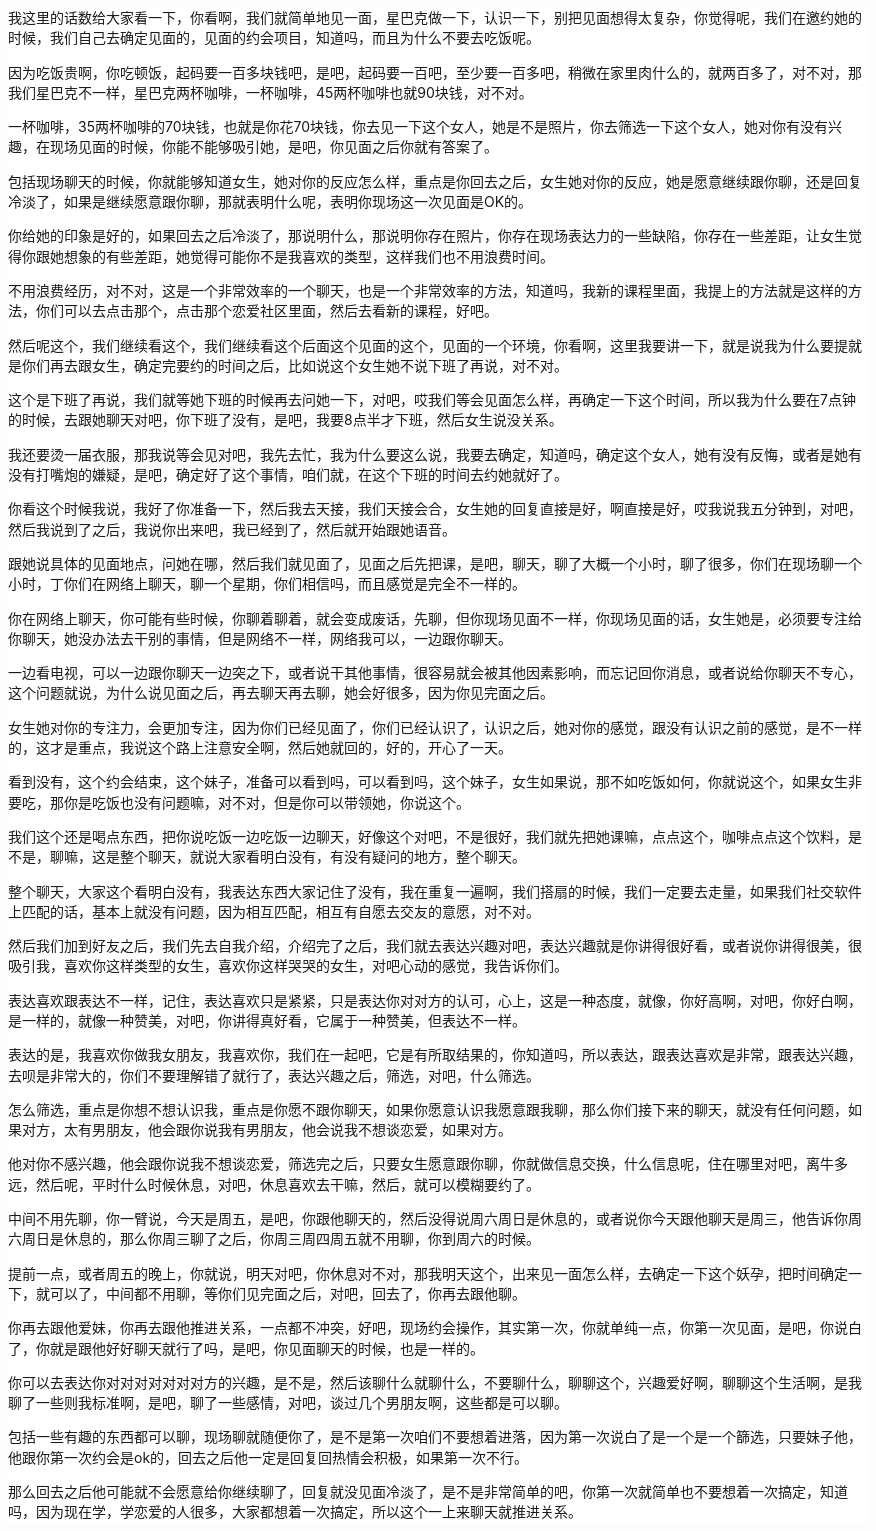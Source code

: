 我这里的话数给大家看一下，你看啊，我们就简单地见一面，星巴克做一下，认识一下，别把见面想得太复杂，你觉得呢，我们在邀约她的时候，我们自己去确定见面的，见面的约会项目，知道吗，而且为什么不要去吃饭呢。

因为吃饭贵啊，你吃顿饭，起码要一百多块钱吧，是吧，起码要一百吧，至少要一百多吧，稍微在家里肉什么的，就两百多了，对不对，那我们星巴克不一样，星巴克两杯咖啡，一杯咖啡，45两杯咖啡也就90块钱，对不对。

一杯咖啡，35两杯咖啡的70块钱，也就是你花70块钱，你去见一下这个女人，她是不是照片，你去筛选一下这个女人，她对你有没有兴趣，在现场见面的时候，你能不能够吸引她，是吧，你见面之后你就有答案了。

包括现场聊天的时候，你就能够知道女生，她对你的反应怎么样，重点是你回去之后，女生她对你的反应，她是愿意继续跟你聊，还是回复冷淡了，如果是继续愿意跟你聊，那就表明什么呢，表明你现场这一次见面是OK的。

你给她的印象是好的，如果回去之后冷淡了，那说明什么，那说明你存在照片，你存在现场表达力的一些缺陷，你存在一些差距，让女生觉得你跟她想象的有些差距，她觉得可能你不是我喜欢的类型，这样我们也不用浪费时间。

不用浪费经历，对不对，这是一个非常效率的一个聊天，也是一个非常效率的方法，知道吗，我新的课程里面，我提上的方法就是这样的方法，你们可以去点击那个，点击那个恋爱社区里面，然后去看新的课程，好吧。

然后呢这个，我们继续看这个，我们继续看这个后面这个见面的这个，见面的一个环境，你看啊，这里我要讲一下，就是说我为什么要提就是你们再去跟女生，确定完要约的时间之后，比如说这个女生她不说下班了再说，对不对。

这个是下班了再说，我们就等她下班的时候再去问她一下，对吧，哎我们等会见面怎么样，再确定一下这个时间，所以我为什么要在7点钟的时候，去跟她聊天对吧，你下班了没有，是吧，我要8点半才下班，然后女生说没关系。

我还要烫一届衣服，那我说等会见对吧，我先去忙，我为什么要这么说，我要去确定，知道吗，确定这个女人，她有没有反悔，或者是她有没有打嘴炮的嫌疑，是吧，确定好了这个事情，咱们就，在这个下班的时间去约她就好了。

你看这个时候我说，我好了你准备一下，然后我去天接，我们天接会合，女生她的回复直接是好，啊直接是好，哎我说我五分钟到，对吧，然后我说到了之后，我说你出来吧，我已经到了，然后就开始跟她语音。

跟她说具体的见面地点，问她在哪，然后我们就见面了，见面之后先把课，是吧，聊天，聊了大概一个小时，聊了很多，你们在现场聊一个小时，丁你们在网络上聊天，聊一个星期，你们相信吗，而且感觉是完全不一样的。

你在网络上聊天，你可能有些时候，你聊着聊着，就会变成废话，先聊，但你现场见面不一样，你现场见面的话，女生她是，必须要专注给你聊天，她没办法去干别的事情，但是网络不一样，网络我可以，一边跟你聊天。

一边看电视，可以一边跟你聊天一边突之下，或者说干其他事情，很容易就会被其他因素影响，而忘记回你消息，或者说给你聊天不专心，这个问题就说，为什么说见面之后，再去聊天再去聊，她会好很多，因为你见完面之后。

女生她对你的专注力，会更加专注，因为你们已经见面了，你们已经认识了，认识之后，她对你的感觉，跟没有认识之前的感觉，是不一样的，这才是重点，我说这个路上注意安全啊，然后她就回的，好的，开心了一天。

看到没有，这个约会结束，这个妹子，准备可以看到吗，可以看到吗，这个妹子，女生如果说，那不如吃饭如何，你就说这个，如果女生非要吃，那你是吃饭也没有问题嘛，对不对，但是你可以带领她，你说这个。

我们这个还是喝点东西，把你说吃饭一边吃饭一边聊天，好像这个对吧，不是很好，我们就先把她课嘛，点点这个，咖啡点点这个饮料，是不是，聊嘛，这是整个聊天，就说大家看明白没有，有没有疑问的地方，整个聊天。

整个聊天，大家这个看明白没有，我表达东西大家记住了没有，我在重复一遍啊，我们搭扇的时候，我们一定要去走量，如果我们社交软件上匹配的话，基本上就没有问题，因为相互匹配，相互有自愿去交友的意愿，对不对。

然后我们加到好友之后，我们先去自我介绍，介绍完了之后，我们就去表达兴趣对吧，表达兴趣就是你讲得很好看，或者说你讲得很美，很吸引我，喜欢你这样类型的女生，喜欢你这样哭哭的女生，对吧心动的感觉，我告诉你们。

表达喜欢跟表达不一样，记住，表达喜欢只是紧紧，只是表达你对对方的认可，心上，这是一种态度，就像，你好高啊，对吧，你好白啊，是一样的，就像一种赞美，对吧，你讲得真好看，它属于一种赞美，但表达不一样。

表达的是，我喜欢你做我女朋友，我喜欢你，我们在一起吧，它是有所取结果的，你知道吗，所以表达，跟表达喜欢是非常，跟表达兴趣，去呗是非常大的，你们不要理解错了就行了，表达兴趣之后，筛选，对吧，什么筛选。

怎么筛选，重点是你想不想认识我，重点是你愿不跟你聊天，如果你愿意认识我愿意跟我聊，那么你们接下来的聊天，就没有任何问题，如果对方，太有男朋友，他会跟你说我有男朋友，他会说我不想谈恋爱，如果对方。

他对你不感兴趣，他会跟你说我不想谈恋爱，筛选完之后，只要女生愿意跟你聊，你就做信息交换，什么信息呢，住在哪里对吧，离牛多远，然后呢，平时什么时候休息，对吧，休息喜欢去干嘛，然后，就可以模糊要约了。

中间不用先聊，你一臂说，今天是周五，是吧，你跟他聊天的，然后没得说周六周日是休息的，或者说你今天跟他聊天是周三，他告诉你周六周日是休息的，那么你周三聊了之后，你周三周四周五就不用聊，你到周六的时候。

提前一点，或者周五的晚上，你就说，明天对吧，你休息对不对，那我明天这个，出来见一面怎么样，去确定一下这个妖孕，把时间确定一下，就可以了，中间都不用聊，等你们见完面之后，对吧，回去了，你再去跟他聊。

你再去跟他爱妹，你再去跟他推进关系，一点都不冲突，好吧，现场约会操作，其实第一次，你就单纯一点，你第一次见面，是吧，你说白了，你就是跟他好好聊天就行了吗，是吧，你见面聊天的时候，也是一样的。

你可以去表达你对对对对对对对方的兴趣，是不是，然后该聊什么就聊什么，不要聊什么，聊聊这个，兴趣爱好啊，聊聊这个生活啊，是我聊了一些则我标准啊，是吧，聊了一些感情，对吧，谈过几个男朋友啊，这些都是可以聊。

包括一些有趣的东西都可以聊，现场聊就随便你了，是不是第一次咱们不要想着进落，因为第一次说白了是一个是一个篩选，只要妹子他，他跟你第一次约会是ok的，回去之后他一定是回复回热情会积极，如果第一次不行。

那么回去之后他可能就不会愿意给你继续聊了，回复就没见面冷淡了，是不是非常简单的吧，你第一次就简单也不要想着一次搞定，知道吗，因为现在学，学恋爱的人很多，大家都想着一次搞定，所以这个一上来聊天就推进关系。
